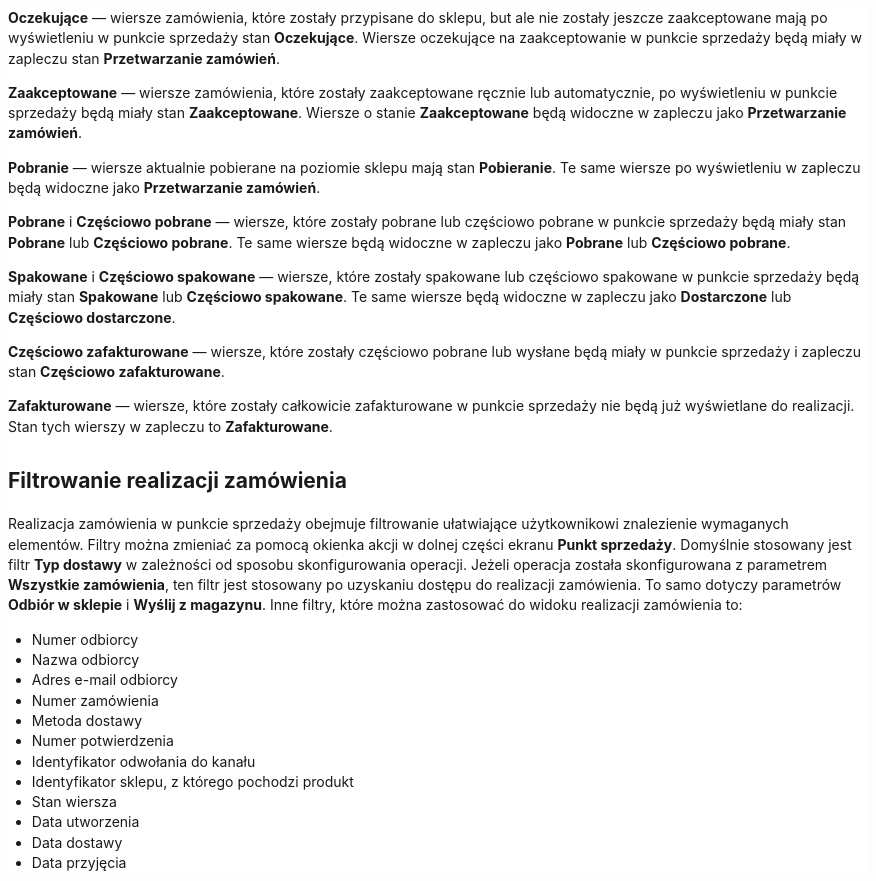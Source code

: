 **Oczekujące** — wiersze zamówienia, które zostały przypisane do sklepu, but ale nie zostały jeszcze zaakceptowane mają po wyświetleniu w punkcie sprzedaży stan **Oczekujące**. Wiersze oczekujące na zaakceptowanie w punkcie sprzedaży będą miały w zapleczu stan **Przetwarzanie zamówień**.

**Zaakceptowane** — wiersze zamówienia, które zostały zaakceptowane ręcznie lub automatycznie, po wyświetleniu w punkcie sprzedaży będą miały stan **Zaakceptowane**. Wiersze o stanie **Zaakceptowane** będą widoczne w zapleczu jako **Przetwarzanie zamówień**.

**Pobranie** — wiersze aktualnie pobierane na poziomie sklepu mają stan **Pobieranie**. Te same wiersze po wyświetleniu w zapleczu będą widoczne jako **Przetwarzanie zamówień**.

**Pobrane** i **Częściowo pobrane** — wiersze, które zostały pobrane lub częściowo pobrane w punkcie sprzedaży będą miały stan **Pobrane** lub **Częściowo pobrane**. Te same wiersze będą widoczne w zapleczu jako **Pobrane** lub **Częściowo pobrane**.

**Spakowane** i **Częściowo spakowane** — wiersze, które zostały spakowane lub częściowo spakowane w punkcie sprzedaży będą miały stan **Spakowane** lub **Częściowo spakowane**. Te same wiersze będą widoczne w zapleczu jako **Dostarczone** lub **Częściowo dostarczone**.

**Częściowo zafakturowane** — wiersze, które zostały częściowo pobrane lub wysłane będą miały w punkcie sprzedaży i zapleczu stan **Częściowo zafakturowane**.

**Zafakturowane** — wiersze, które zostały całkowicie zafakturowane w punkcie sprzedaży nie będą już wyświetlane do realizacji. Stan tych wierszy w zapleczu to **Zafakturowane**.

## <a name="order-fulfillment-filtering"></a>Filtrowanie realizacji zamówienia

Realizacja zamówienia w punkcie sprzedaży obejmuje filtrowanie ułatwiające użytkownikowi znalezienie wymaganych elementów. Filtry można zmieniać za pomocą okienka akcji w dolnej części ekranu **Punkt sprzedaży**. Domyślnie stosowany jest filtr **Typ dostawy** w zależności od sposobu skonfigurowania operacji. Jeżeli operacja została skonfigurowana z parametrem **Wszystkie zamówienia**, ten filtr jest stosowany po uzyskaniu dostępu do realizacji zamówienia. To samo dotyczy parametrów **Odbiór w sklepie** i **Wyślij z magazynu**. Inne filtry, które można zastosować do widoku realizacji zamówienia to:

  - Numer odbiorcy
  - Nazwa odbiorcy
  - Adres e-mail odbiorcy
  - Numer zamówienia
  - Metoda dostawy
  - Numer potwierdzenia
  - Identyfikator odwołania do kanału
  - Identyfikator sklepu, z którego pochodzi produkt
  - Stan wiersza
  - Data utworzenia
  - Data dostawy
  - Data przyjęcia

